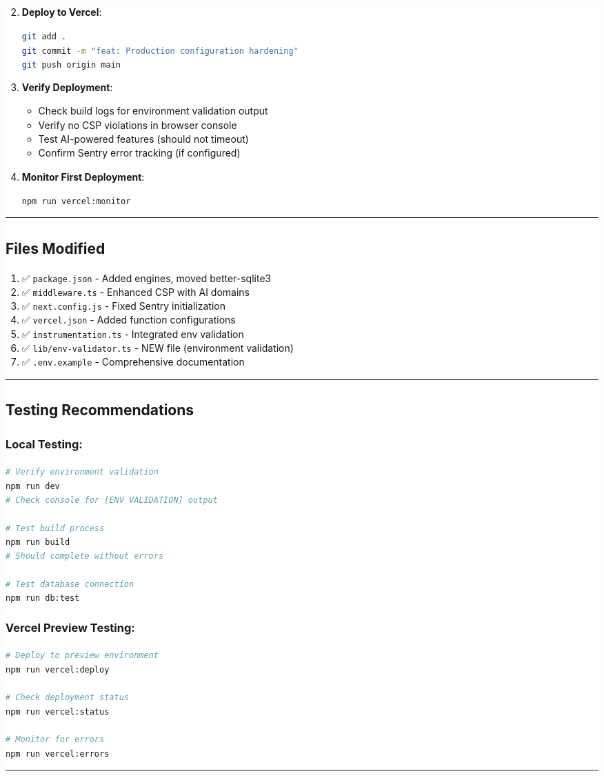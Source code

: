 
2. **Deploy to Vercel**:
   ```bash
   git add .
   git commit -m "feat: Production configuration hardening"
   git push origin main
   ```

3. **Verify Deployment**:
   - Check build logs for environment validation output
   - Verify no CSP violations in browser console
   - Test AI-powered features (should not timeout)
   - Confirm Sentry error tracking (if configured)

4. **Monitor First Deployment**:
   ```bash
   npm run vercel:monitor
   ```

---

## Files Modified

1. ✅ `package.json` - Added engines, moved better-sqlite3
2. ✅ `middleware.ts` - Enhanced CSP with AI domains
3. ✅ `next.config.js` - Fixed Sentry initialization
4. ✅ `vercel.json` - Added function configurations
5. ✅ `instrumentation.ts` - Integrated env validation
6. ✅ `lib/env-validator.ts` - NEW file (environment validation)
7. ✅ `.env.example` - Comprehensive documentation

---

## Testing Recommendations

### Local Testing:
```bash
# Verify environment validation
npm run dev
# Check console for [ENV VALIDATION] output

# Test build process
npm run build
# Should complete without errors

# Test database connection
npm run db:test
```

### Vercel Preview Testing:
```bash
# Deploy to preview environment
npm run vercel:deploy

# Check deployment status
npm run vercel:status

# Monitor for errors
npm run vercel:errors
```

---